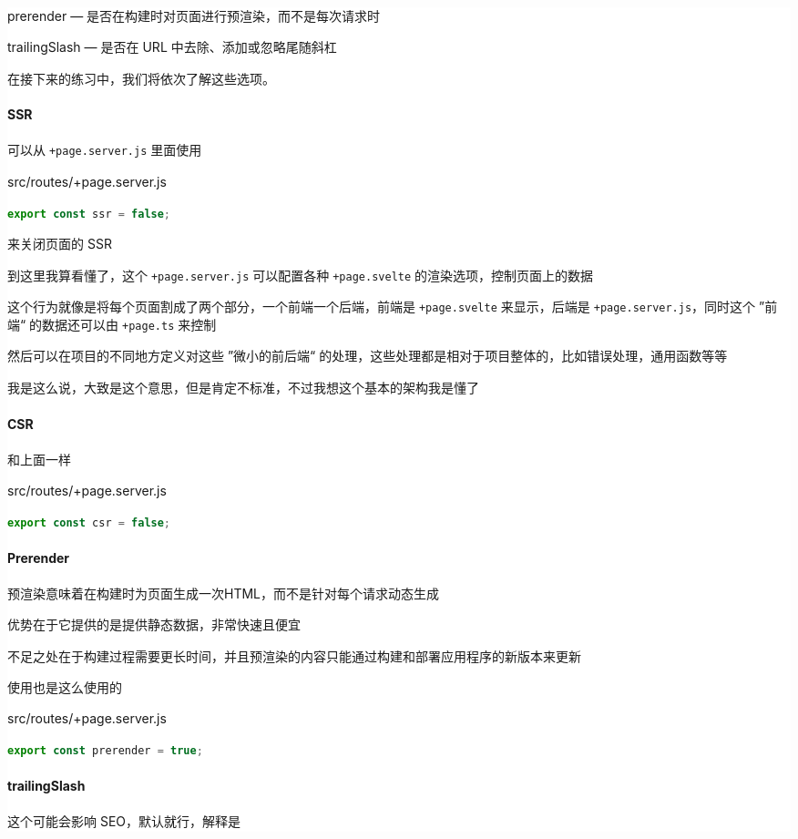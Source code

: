 prerender — 是否在构建时对页面进行预渲染，而不是每次请求时

trailingSlash — 是否在 URL 中去除、添加或忽略尾随斜杠

在接下来的练习中，我们将依次了解这些选项。



#### SSR

可以从 `+page.server.js` 里面使用

src/routes/+page.server.js

```javascript
export const ssr = false;
```

来关闭页面的 SSR



到这里我算看懂了，这个 `+page.server.js` 可以配置各种 `+page.svelte` 的渲染选项，控制页面上的数据

这个行为就像是将每个页面割成了两个部分，一个前端一个后端，前端是 `+page.svelte` 来显示，后端是 `+page.server.js`，同时这个 ”前端“ 的数据还可以由 `+page.ts` 来控制

然后可以在项目的不同地方定义对这些 ”微小的前后端“ 的处理，这些处理都是相对于项目整体的，比如错误处理，通用函数等等

我是这么说，大致是这个意思，但是肯定不标准，不过我想这个基本的架构我是懂了



#### CSR

和上面一样

src/routes/+page.server.js

```javascript
export const csr = false;
```



#### Prerender

预渲染意味着在构建时为页面生成一次HTML，而不是针对每个请求动态生成

优势在于它提供的是提供静态数据，非常快速且便宜

不足之处在于构建过程需要更长时间，并且预渲染的内容只能通过构建和部署应用程序的新版本来更新

使用也是这么使用的

src/routes/+page.server.js

```javascript
export const prerender = true;
```



#### trailingSlash

这个可能会影响 SEO，默认就行，解释是

